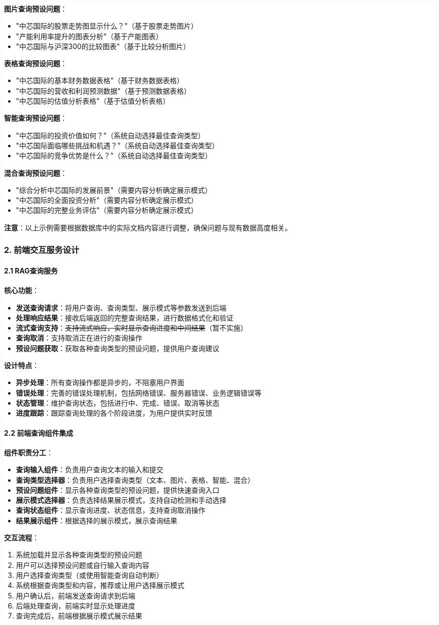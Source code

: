 **图片查询预设问题**：
- "中芯国际的股票走势图显示什么？"（基于股票走势图片）
- "产能利用率提升的图表分析"（基于产能图表）
- "中芯国际与沪深300的比较图表"（基于比较分析图片）

**表格查询预设问题**：
- "中芯国际的基本财务数据表格"（基于财务数据表格）
- "中芯国际的营收和利润预测数据"（基于预测数据表格）
- "中芯国际的估值分析表格"（基于估值分析表格）

**智能查询预设问题**：
- "中芯国际的投资价值如何？"（系统自动选择最佳查询类型）
- "中芯国际面临哪些挑战和机遇？"（系统自动选择最佳查询类型）
- "中芯国际的竞争优势是什么？"（系统自动选择最佳查询类型）

**混合查询预设问题**：
- "综合分析中芯国际的发展前景"（需要内容分析确定展示模式）
- "中芯国际的全面投资分析"（需要内容分析确定展示模式）
- "中芯国际的完整业务评估"（需要内容分析确定展示模式）

**注意**：以上示例需要根据数据库中的实际文档内容进行调整，确保问题与现有数据高度相关。

### 2. 前端交互服务设计

#### 2.1 RAG查询服务

**核心功能**：
- **发送查询请求**：将用户查询、查询类型、展示模式等参数发送到后端
- **处理响应结果**：接收后端返回的完整查询结果，进行数据格式化和验证
- **流式查询支持**：~~支持流式响应，实时显示查询进度和中间结果~~（暂不实施）
- **查询取消**：支持取消正在进行的查询操作
- **预设问题获取**：获取各种查询类型的预设问题，提供用户查询建议

**设计特点**：
- **异步处理**：所有查询操作都是异步的，不阻塞用户界面
- **错误处理**：完善的错误处理机制，包括网络错误、服务器错误、业务逻辑错误等
- **状态管理**：维护查询状态，包括进行中、完成、错误、取消等状态
- **进度跟踪**：跟踪查询处理的各个阶段进度，为用户提供实时反馈

#### 2.2 前端查询组件集成

**组件职责分工**：
- **查询输入组件**：负责用户查询文本的输入和提交
- **查询类型选择器**：负责用户选择查询类型（文本、图片、表格、智能、混合）
- **预设问题组件**：显示各种查询类型的预设问题，提供快速查询入口
- **展示模式选择器**：负责选择结果展示模式，支持自动检测和手动选择
- **查询状态组件**：显示查询进度、状态信息，支持查询取消操作
- **结果展示组件**：根据选择的展示模式，展示查询结果

**交互流程**：
1. 系统加载并显示各种查询类型的预设问题
2. 用户可以选择预设问题或自行输入查询内容
3. 用户选择查询类型（或使用智能查询自动判断）
4. 系统根据查询类型和内容，推荐或让用户选择展示模式
5. 用户确认后，前端发送查询请求到后端
6. 后端处理查询，前端实时显示处理进度
7. 查询完成后，前端根据展示模式展示结果

